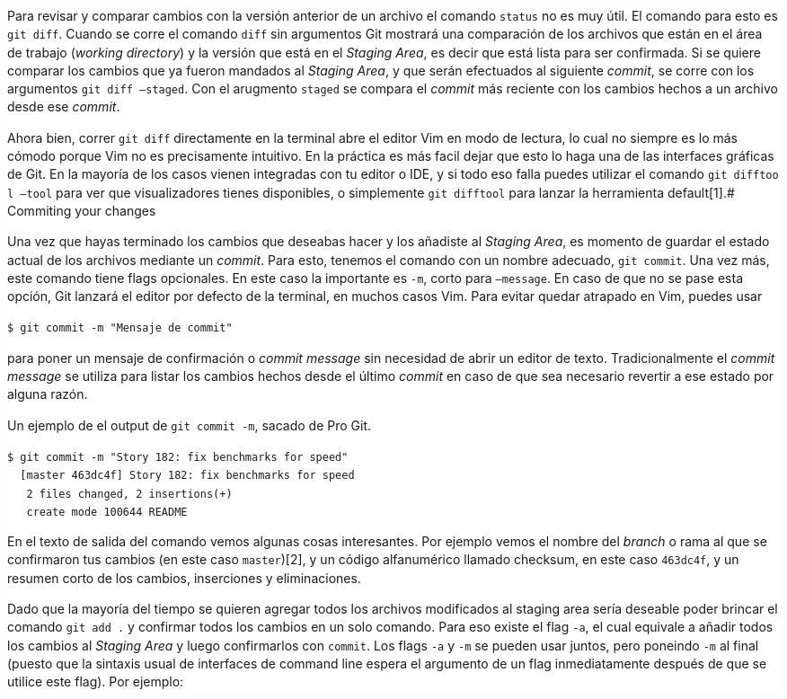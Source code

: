 
Para revisar y comparar cambios con la versión anterior de un archivo el
comando `status` no es muy útil. El comando para esto es `git diff`.
Cuando se corre el comando `diff` sin argumentos Git mostrará una
comparación de los archivos que están en el área de trabajo (*working
directory*) y la versión que está en el *Staging Area*, es decir que
está lista para ser confirmada. Si se quiere comparar los cambios que
ya fueron mandados al *Staging Area*, y que serán efectuados al
siguiente *commit*, se corre con los argumentos `git diff –staged`. Con
el arugmento `staged` se compara el *commit* más reciente con los
cambios hechos a un archivo desde ese *commit*.

Ahora bien, correr `git diff` directamente en la terminal abre el editor
Vim en modo de lectura, lo cual no siempre es lo más cómodo porque Vim
no es precisamente intuitivo. En la práctica es más facil dejar que esto
lo haga una de las interfaces gráficas de Git. En la mayoría de los
casos vienen integradas con tu editor o IDE, y si todo eso falla puedes
utilizar el comando `git difftool –tool` para ver que visualizadores
tienes disponibles, o simplemente `git difftool` para lanzar la
herramienta default\[1\].# Commiting your changes


Una vez que hayas terminado los cambios que deseabas hacer y los
añadiste al *Staging Area*, es momento de guardar el estado actual de
los archivos mediante un *commit*. Para esto, tenemos el comando con un
nombre adecuado, `git commit`. Una vez más, este comando tiene flags
opcionales. En este caso la importante es `-m`, corto para `–message`.
En caso de que no se pase esta opción, Git lanzará el editor por defecto
de la terminal, en muchos casos Vim. Para evitar quedar atrapado en Vim,
puedes usar

    $ git commit -m "Mensaje de commit"

para poner un mensaje de confirmación o *commit message* sin necesidad
de abrir un editor de texto. Tradicionalmente el *commit message* se
utiliza para listar los cambios hechos desde el último *commit* en caso
de que sea necesario revertir a ese estado por alguna razón.

Un ejemplo de el output de `git commit -m`, sacado de Pro Git.

    $ git commit -m "Story 182: fix benchmarks for speed"
      [master 463dc4f] Story 182: fix benchmarks for speed
       2 files changed, 2 insertions(+)
       create mode 100644 README

En el texto de salida del comando vemos algunas cosas interesantes. Por
ejemplo vemos el nombre del *branch* o rama al que se confirmaron tus
cambios (en este caso `master`)\[2\], y un código alfanumérico llamado
checksum, en este caso `463dc4f`, y un resumen corto de los cambios,
inserciones y eliminaciones.

Dado que la mayoría del tiempo se quieren agregar todos los archivos
modificados al staging area sería deseable poder brincar el comando `git
add .` y confirmar todos los cambios en un solo comando. Para eso existe
el flag `-a`, el cual equivale a añadir todos los cambios al *Staging
Area* y luego confirmarlos con `commit`. Los flags `-a` y `-m` se pueden
usar juntos, pero poneindo `-m` al final (puesto que la sintaxis usual
de interfaces de command line espera el argumento de un flag
inmediatamente después de que se utilice este flag). Por ejemplo:
